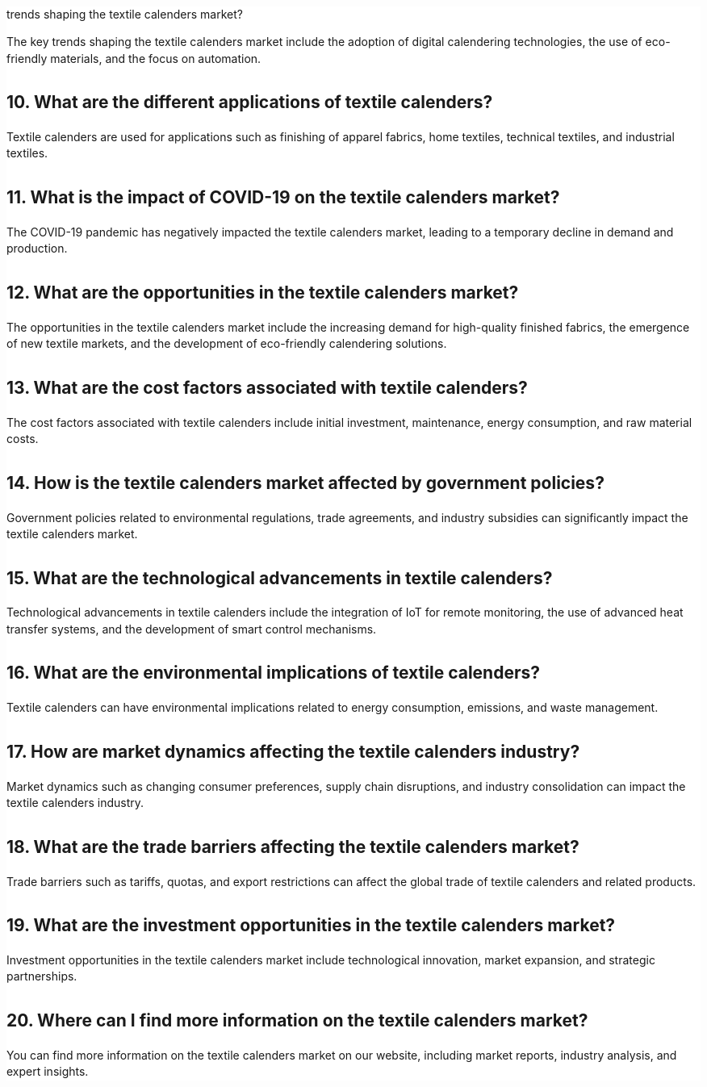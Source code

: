 trends shaping the textile calenders market?</h2><p>The key trends shaping the textile calenders market include the adoption of digital calendering technologies, the use of eco-friendly materials, and the focus on automation.</p><h2>10. What are the different applications of textile calenders?</h2><p>Textile calenders are used for applications such as finishing of apparel fabrics, home textiles, technical textiles, and industrial textiles.</p><h2>11. What is the impact of COVID-19 on the textile calenders market?</h2><p>The COVID-19 pandemic has negatively impacted the textile calenders market, leading to a temporary decline in demand and production.</p><h2>12. What are the opportunities in the textile calenders market?</h2><p>The opportunities in the textile calenders market include the increasing demand for high-quality finished fabrics, the emergence of new textile markets, and the development of eco-friendly calendering solutions.</p><h2>13. What are the cost factors associated with textile calenders?</h2><p>The cost factors associated with textile calenders include initial investment, maintenance, energy consumption, and raw material costs.</p><h2>14. How is the textile calenders market affected by government policies?</h2><p>Government policies related to environmental regulations, trade agreements, and industry subsidies can significantly impact the textile calenders market.</p><h2>15. What are the technological advancements in textile calenders?</h2><p>Technological advancements in textile calenders include the integration of IoT for remote monitoring, the use of advanced heat transfer systems, and the development of smart control mechanisms.</p><h2>16. What are the environmental implications of textile calenders?</h2><p>Textile calenders can have environmental implications related to energy consumption, emissions, and waste management.</p><h2>17. How are market dynamics affecting the textile calenders industry?</h2><p>Market dynamics such as changing consumer preferences, supply chain disruptions, and industry consolidation can impact the textile calenders industry.</p><h2>18. What are the trade barriers affecting the textile calenders market?</h2><p>Trade barriers such as tariffs, quotas, and export restrictions can affect the global trade of textile calenders and related products.</p><h2>19. What are the investment opportunities in the textile calenders market?</h2><p>Investment opportunities in the textile calenders market include technological innovation, market expansion, and strategic partnerships.</p><h2>20. Where can I find more information on the textile calenders market?</h2><p>You can find more information on the textile calenders market on our website, including market reports, industry analysis, and expert insights.</p></body></html></strong></p>
